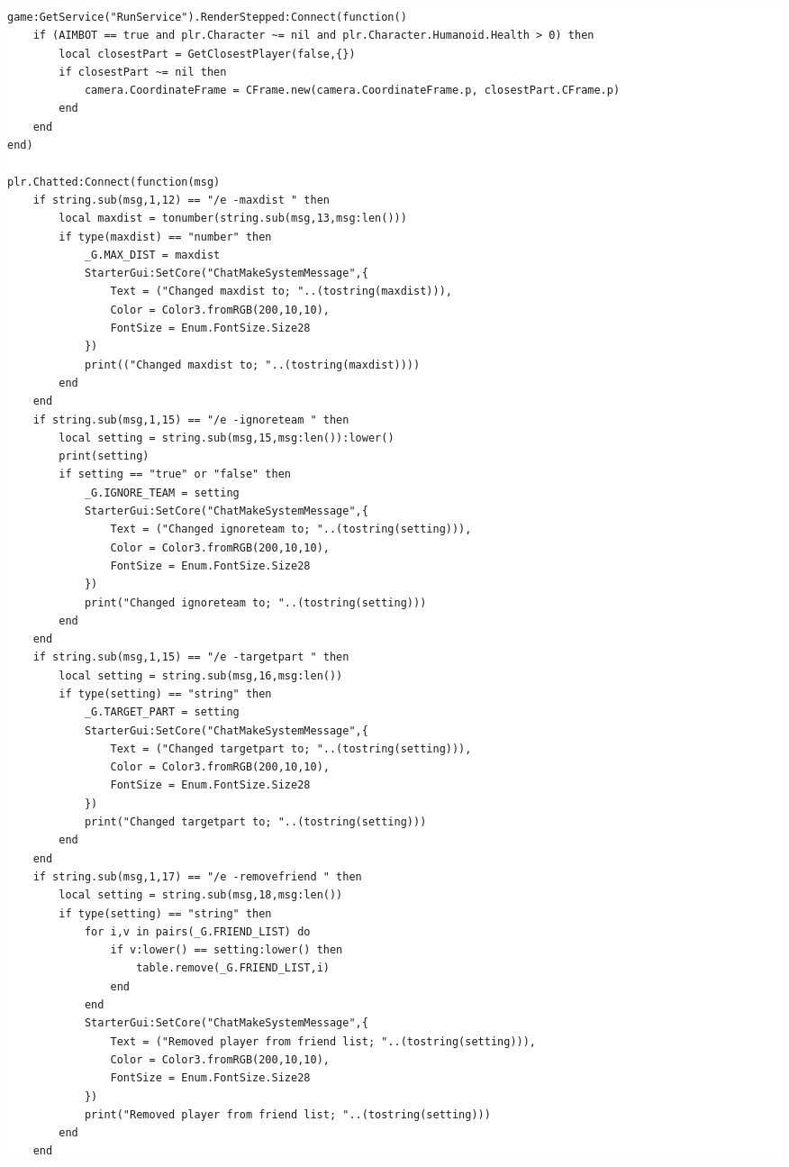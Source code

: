 
	game:GetService("RunService").RenderStepped:Connect(function()
		if (AIMBOT == true and plr.Character ~= nil and plr.Character.Humanoid.Health > 0) then
			local closestPart = GetClosestPlayer(false,{})
			if closestPart ~= nil then
				camera.CoordinateFrame = CFrame.new(camera.CoordinateFrame.p, closestPart.CFrame.p)
			end
		end
	end)

	plr.Chatted:Connect(function(msg)
		if string.sub(msg,1,12) == "/e -maxdist " then
			local maxdist = tonumber(string.sub(msg,13,msg:len()))
			if type(maxdist) == "number" then
				_G.MAX_DIST = maxdist
				StarterGui:SetCore("ChatMakeSystemMessage",{
					Text = ("Changed maxdist to; "..(tostring(maxdist))),
					Color = Color3.fromRGB(200,10,10),
					FontSize = Enum.FontSize.Size28
				})
				print(("Changed maxdist to; "..(tostring(maxdist))))
			end
		end
		if string.sub(msg,1,15) == "/e -ignoreteam " then
			local setting = string.sub(msg,15,msg:len()):lower()
			print(setting)
			if setting == "true" or "false" then
				_G.IGNORE_TEAM = setting
				StarterGui:SetCore("ChatMakeSystemMessage",{
					Text = ("Changed ignoreteam to; "..(tostring(setting))),
					Color = Color3.fromRGB(200,10,10),
					FontSize = Enum.FontSize.Size28
				})
				print("Changed ignoreteam to; "..(tostring(setting)))
			end
		end
		if string.sub(msg,1,15) == "/e -targetpart " then
			local setting = string.sub(msg,16,msg:len())
			if type(setting) == "string" then
				_G.TARGET_PART = setting
				StarterGui:SetCore("ChatMakeSystemMessage",{
					Text = ("Changed targetpart to; "..(tostring(setting))),
					Color = Color3.fromRGB(200,10,10),
					FontSize = Enum.FontSize.Size28
				})
				print("Changed targetpart to; "..(tostring(setting)))
			end
		end
		if string.sub(msg,1,17) == "/e -removefriend " then
			local setting = string.sub(msg,18,msg:len())
			if type(setting) == "string" then
				for i,v in pairs(_G.FRIEND_LIST) do
					if v:lower() == setting:lower() then
						table.remove(_G.FRIEND_LIST,i)
					end
				end
				StarterGui:SetCore("ChatMakeSystemMessage",{
					Text = ("Removed player from friend list; "..(tostring(setting))),
					Color = Color3.fromRGB(200,10,10),
					FontSize = Enum.FontSize.Size28
				})
				print("Removed player from friend list; "..(tostring(setting)))
			end
		end